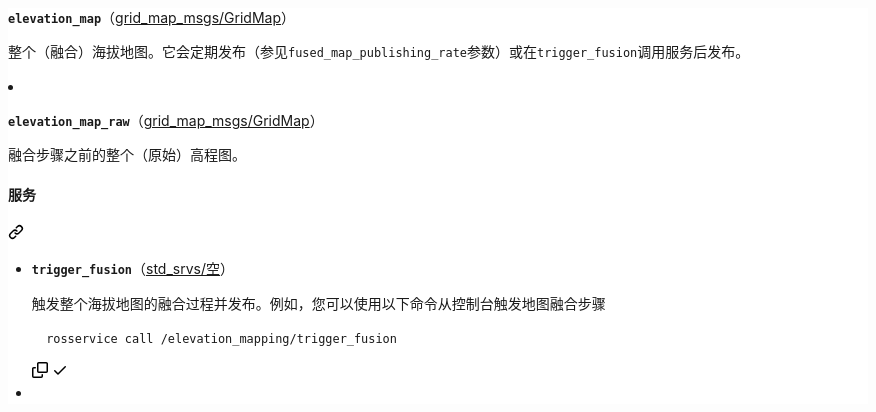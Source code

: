 <p dir="auto"><strong><code>elevation_map</code></strong><font style="vertical-align: inherit;"><font style="vertical-align: inherit;">（</font></font><a href="https://github.com/anybotics/grid_map/blob/master/grid_map_msgs/msg/GridMap.msg"><font style="vertical-align: inherit;"><font style="vertical-align: inherit;">grid_map_msgs/GridMap</font></font></a><font style="vertical-align: inherit;"><font style="vertical-align: inherit;">）</font></font></p>
<p dir="auto"><font style="vertical-align: inherit;"><font style="vertical-align: inherit;">整个（融合）海拔地图。它会定期发布（参见</font></font><code>fused_map_publishing_rate</code><font style="vertical-align: inherit;"><font style="vertical-align: inherit;">参数）或在</font></font><code>trigger_fusion</code><font style="vertical-align: inherit;"><font style="vertical-align: inherit;">调用服务后发布。</font></font></p>
</li>
<li>
<p dir="auto"><strong><code>elevation_map_raw</code></strong><font style="vertical-align: inherit;"><font style="vertical-align: inherit;">（</font></font><a href="https://github.com/anybotics/grid_map/blob/master/grid_map_msgs/msg/GridMap.msg"><font style="vertical-align: inherit;"><font style="vertical-align: inherit;">grid_map_msgs/GridMap</font></font></a><font style="vertical-align: inherit;"><font style="vertical-align: inherit;">）</font></font></p>
<p dir="auto"><font style="vertical-align: inherit;"><font style="vertical-align: inherit;">融合步骤之前的整个（原始）高程图。</font></font></p>
</li>
</ul>
<div class="markdown-heading" dir="auto"><h4 tabindex="-1" class="heading-element" dir="auto"><font style="vertical-align: inherit;"><font style="vertical-align: inherit;">服务</font></font></h4><a id="user-content-services" class="anchor" aria-label="固定链接：服务" href="#services"><svg class="octicon octicon-link" viewBox="0 0 16 16" version="1.1" width="16" height="16" aria-hidden="true"><path d="m7.775 3.275 1.25-1.25a3.5 3.5 0 1 1 4.95 4.95l-2.5 2.5a3.5 3.5 0 0 1-4.95 0 .751.751 0 0 1 .018-1.042.751.751 0 0 1 1.042-.018 1.998 1.998 0 0 0 2.83 0l2.5-2.5a2.002 2.002 0 0 0-2.83-2.83l-1.25 1.25a.751.751 0 0 1-1.042-.018.751.751 0 0 1-.018-1.042Zm-4.69 9.64a1.998 1.998 0 0 0 2.83 0l1.25-1.25a.751.751 0 0 1 1.042.018.751.751 0 0 1 .018 1.042l-1.25 1.25a3.5 3.5 0 1 1-4.95-4.95l2.5-2.5a3.5 3.5 0 0 1 4.95 0 .751.751 0 0 1-.018 1.042.751.751 0 0 1-1.042.018 1.998 1.998 0 0 0-2.83 0l-2.5 2.5a1.998 1.998 0 0 0 0 2.83Z"></path></svg></a></div>
<ul dir="auto">
<li>
<p dir="auto"><strong><code>trigger_fusion</code></strong><font style="vertical-align: inherit;"><font style="vertical-align: inherit;">（</font></font><a href="http://docs.ros.org/api/std_srvs/html/srv/Empty.html" rel="nofollow"><font style="vertical-align: inherit;"><font style="vertical-align: inherit;">std_srvs/空</font></font></a><font style="vertical-align: inherit;"><font style="vertical-align: inherit;">）</font></font></p>
<p dir="auto"><font style="vertical-align: inherit;"><font style="vertical-align: inherit;">触发整个海拔地图的融合过程并发布。例如，您可以使用以下命令从控制台触发地图融合步骤</font></font></p>
<div class="snippet-clipboard-content notranslate position-relative overflow-auto"><pre class="notranslate"><code>  rosservice call /elevation_mapping/trigger_fusion
</code></pre><div class="zeroclipboard-container">
    <clipboard-copy aria-label="Copy" class="ClipboardButton btn btn-invisible js-clipboard-copy m-2 p-0 tooltipped-no-delay d-flex flex-justify-center flex-items-center" data-copy-feedback="Copied!" data-tooltip-direction="w" value="  rosservice call /elevation_mapping/trigger_fusion" tabindex="0" role="button">
      <svg aria-hidden="true" height="16" viewBox="0 0 16 16" version="1.1" width="16" data-view-component="true" class="octicon octicon-copy js-clipboard-copy-icon">
    <path d="M0 6.75C0 5.784.784 5 1.75 5h1.5a.75.75 0 0 1 0 1.5h-1.5a.25.25 0 0 0-.25.25v7.5c0 .138.112.25.25.25h7.5a.25.25 0 0 0 .25-.25v-1.5a.75.75 0 0 1 1.5 0v1.5A1.75 1.75 0 0 1 9.25 16h-7.5A1.75 1.75 0 0 1 0 14.25Z"></path><path d="M5 1.75C5 .784 5.784 0 6.75 0h7.5C15.216 0 16 .784 16 1.75v7.5A1.75 1.75 0 0 1 14.25 11h-7.5A1.75 1.75 0 0 1 5 9.25Zm1.75-.25a.25.25 0 0 0-.25.25v7.5c0 .138.112.25.25.25h7.5a.25.25 0 0 0 .25-.25v-7.5a.25.25 0 0 0-.25-.25Z"></path>
</svg>
      <svg aria-hidden="true" height="16" viewBox="0 0 16 16" version="1.1" width="16" data-view-component="true" class="octicon octicon-check js-clipboard-check-icon color-fg-success d-none">
    <path d="M13.78 4.22a.75.75 0 0 1 0 1.06l-7.25 7.25a.75.75 0 0 1-1.06 0L2.22 9.28a.751.751 0 0 1 .018-1.042.751.751 0 0 1 1.042-.018L6 10.94l6.72-6.72a.75.75 0 0 1 1.06 0Z"></path>
</svg>
    </clipboard-copy>
  </div></div>
</li>
<li>
